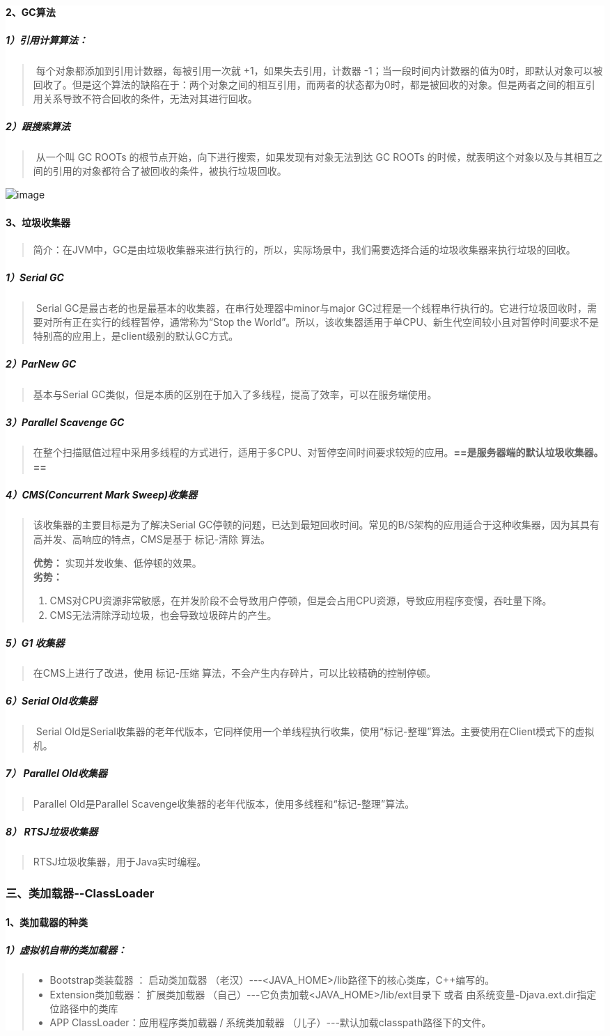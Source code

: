 #### 2、GC算法
##### 1）引用计算算法：
> ​	每个对象都添加到引用计数器，每被引用一次就 +1，如果失去引用，计数器 -1；当一段时间内计数器的值为0时，即默认对象可以被回收了。但是这个算法的缺陷在于：两个对象之间的相互引用，而两者的状态都为0时，都是被回收的对象。但是两者之间的相互引用关系导致不符合回收的条件，无法对其进行回收。  

##### 2）跟搜索算法
> ​	从一个叫 GC ROOTs 的根节点开始，向下进行搜索，如果发现有对象无法到达 GC ROOTs 的时候，就表明这个对象以及与其相互之间的引用的对象都符合了被回收的条件，被执行垃圾回收。   

![image](https://note.youdao.com/yws/api/personal/file/A08D1C6A89F44E438F988C35C38152B5?method=download&shareKey=615f8e7229e2f3d01b98f965fcabfe2a)

#### 3、垃圾收集器
> 简介：在JVM中，GC是由垃圾收集器来进行执行的，所以，实际场景中，我们需要选择合适的垃圾收集器来执行垃圾的回收。

##### 1）Serial GC
> ​	Serial GC是最古老的也是最基本的收集器，在串行处理器中minor与major GC过程是一个线程串行执行的。它进行垃圾回收时，需要对所有正在实行的线程暂停，通常称为“Stop the World”。所以，该收集器适用于单CPU、新生代空间较小且对暂停时间要求不是特别高的应用上，是client级别的默认GC方式。

##### 2）ParNew GC
> 基本与Serial GC类似，但是本质的区别在于加入了多线程，提高了效率，可以在服务端使用。

##### 3）Parallel Scavenge GC
> 在整个扫描赋值过程中采用多线程的方式进行，适用于多CPU、对暂停空间时间要求较短的应用。**==是服务器端的默认垃圾收集器。==**

##### 4）CMS(Concurrent Mark Sweep)收集器
> 该收集器的主要目标是为了解决Serial GC停顿的问题，已达到最短回收时间。常见的B/S架构的应用适合于这种收集器，因为其具有高并发、高响应的特点，CMS是基于 标记-清除 算法。    
>
> **优势：** 实现并发收集、低停顿的效果。  
> **劣势：** 
>
> 1. CMS对CPU资源非常敏感，在并发阶段不会导致用户停顿，但是会占用CPU资源，导致应用程序变慢，吞吐量下降。
> 2. CMS无法清除浮动垃圾，也会导致垃圾碎片的产生。

##### 5）G1 收集器
> 在CMS上进行了改进，使用 标记-压缩 算法，不会产生内存碎片，可以比较精确的控制停顿。

##### 6）Serial Old收集器
> ​	Serial Old是Serial收集器的老年代版本，它同样使用一个单线程执行收集，使用“标记-整理”算法。主要使用在Client模式下的虚拟机。

##### 7） Parallel Old收集器
> Parallel Old是Parallel Scavenge收集器的老年代版本，使用多线程和“标记-整理”算法。

##### 8） RTSJ垃圾收集器
> RTSJ垃圾收集器，用于Java实时编程。


### 三、类加载器--ClassLoader

#### 1、类加载器的种类
##### 1）虚拟机自带的类加载器：

>- Bootstrap类装载器 ： 启动类加载器  （老汉）---<JAVA_HOME>/lib路径下的核心类库，C++编写的。
>- Extension类加载器： 扩展类加载器   （自己）---它负责加载<JAVA_HOME>/lib/ext目录下 或者 由系统变量-Djava.ext.dir指定位路径中的类库
>- APP ClassLoader：应用程序类加载器 / 系统类加载器  （儿子）---默认加载classpath路径下的文件。
